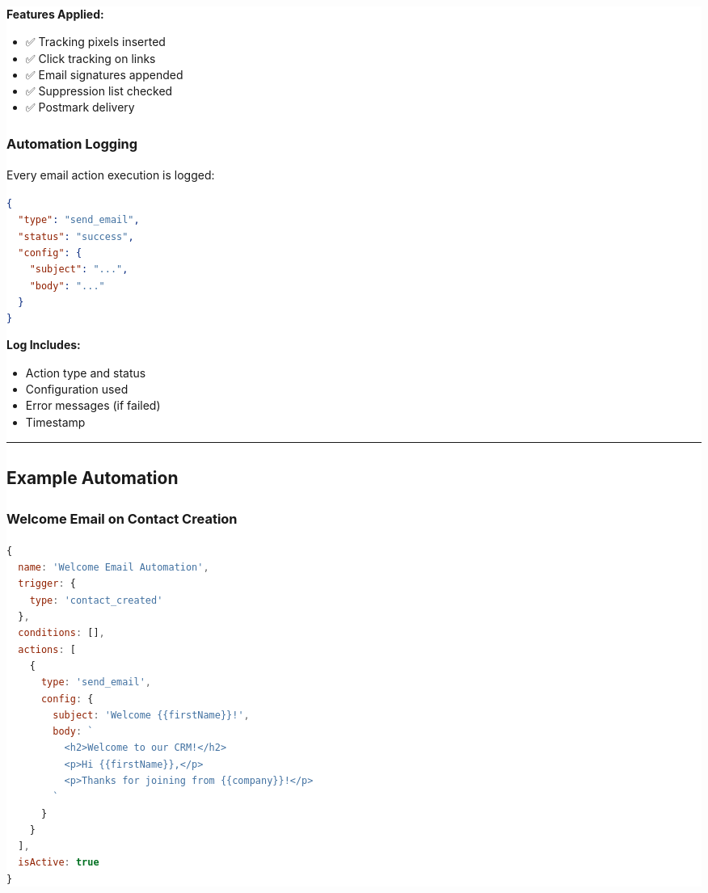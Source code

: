**Features Applied:**
- ✅ Tracking pixels inserted
- ✅ Click tracking on links
- ✅ Email signatures appended
- ✅ Suppression list checked
- ✅ Postmark delivery

### Automation Logging

Every email action execution is logged:

```json
{
  "type": "send_email",
  "status": "success",
  "config": {
    "subject": "...",
    "body": "..."
  }
}
```

**Log Includes:**
- Action type and status
- Configuration used
- Error messages (if failed)
- Timestamp

---

## Example Automation

### Welcome Email on Contact Creation

```javascript
{
  name: 'Welcome Email Automation',
  trigger: {
    type: 'contact_created'
  },
  conditions: [],
  actions: [
    {
      type: 'send_email',
      config: {
        subject: 'Welcome {{firstName}}!',
        body: `
          <h2>Welcome to our CRM!</h2>
          <p>Hi {{firstName}},</p>
          <p>Thanks for joining from {{company}}!</p>
        `
      }
    }
  ],
  isActive: true
}
```
